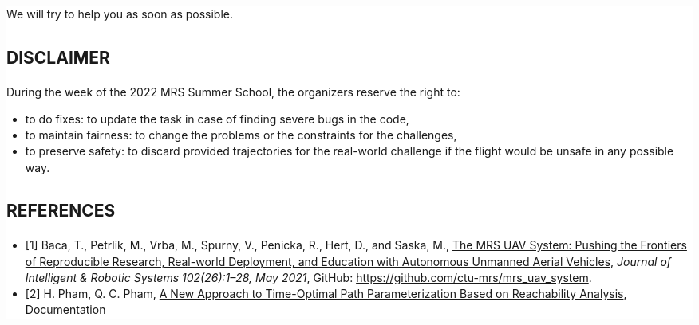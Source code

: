 We will try to help you as soon as possible.

## DISCLAIMER

During the week of the 2022 MRS Summer School, the organizers reserve the right to:

  * to do fixes: to update the task in case of finding severe bugs in the code,
  * to maintain fairness: to change the problems or the constraints for the challenges,
  * to preserve safety: to discard provided trajectories for the real-world challenge if the flight would be unsafe in any possible way.

## REFERENCES

* [1]  Baca, T., Petrlik, M., Vrba, M., Spurny, V., Penicka, R., Hert, D., and Saska, M., [The MRS UAV System: Pushing the Frontiers of Reproducible Research, Real-world Deployment, and Education with Autonomous Unmanned Aerial Vehicles](https://arxiv.org/pdf/2008.08050), _Journal of Intelligent & Robotic Systems 102(26):1–28, May 2021_, GitHub: https://github.com/ctu-mrs/mrs_uav_system.
* [2]  H. Pham, Q. C. Pham, [A New Approach to Time-Optimal Path Parameterization Based on Reachability Analysis](https://www.researchgate.net/publication/318671280_A_New_Approach_to_Time-Optimal_Path_Parameterization_Based_on_Reachability_Analysis), [Documentation](https://hungpham2511.github.io/toppra/index.html)
